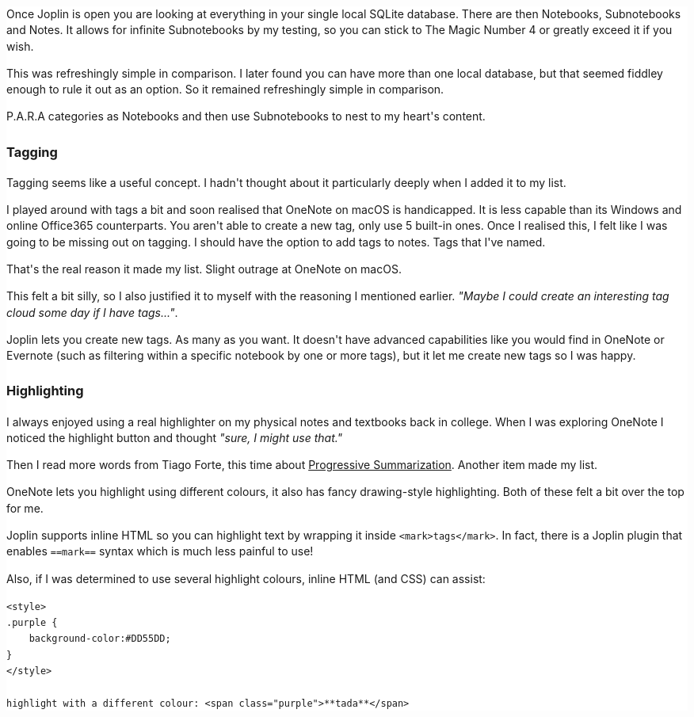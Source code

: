 Once Joplin is open you are looking at everything in your single local SQLite database. There are then Notebooks, Subnotebooks and Notes. It allows for infinite Subnotebooks by my testing, so you can stick to The Magic Number 4 or greatly exceed it if you wish. 

This was refreshingly simple in comparison. I later found you can have more than one local database, but that seemed fiddley enough to rule it out as an option. So it remained refreshingly simple in comparison. 

P.A.R.A categories as Notebooks and then use Subnotebooks to nest to my heart's content.




### Tagging

Tagging seems like a useful concept. I hadn't thought about it particularly deeply when I added it to my list. 

I played around with tags a bit and soon realised that OneNote on macOS is handicapped. It is less capable than its Windows and online Office365 counterparts. You aren't able to create a new tag, only use 5 built-in ones. Once I realised this, I felt like I was going to be missing out on tagging. I should have the option to add tags to notes. Tags that I've named. 

That's the real reason it made my list. Slight outrage at OneNote on macOS. 

This felt a bit silly, so I also justified it to myself with the reasoning I mentioned earlier. *"Maybe I could create an interesting tag cloud some day if I have tags..."*.

Joplin lets you create new tags. As many as you want. It doesn't have advanced capabilities like you would find in OneNote or Evernote (such as filtering within a specific notebook by one or more tags), but it let me create new tags so I was happy.




### Highlighting

I always enjoyed using a real highlighter on my physical notes and textbooks back in college. When I was exploring OneNote I noticed the highlight button and thought *"sure, I might use that."*

Then I read more words from Tiago Forte, this time about [Progressive Summarization](https://fortelabs.co/blog/progressive-summarization-a-practical-technique-for-designing-discoverable-notes/). Another item made my list.

OneNote lets you highlight using different colours, it also has fancy drawing-style highlighting. Both of these felt a bit over the top for me.

Joplin supports inline HTML so you can highlight text by wrapping it inside `<mark>tags</mark>`. In fact, there is a Joplin plugin that enables `==mark==` syntax which is much less painful to use!

Also, if I was determined to use several highlight colours, inline HTML (and CSS) can assist:

```
<style>
.purple {
	background-color:#DD55DD;
}
</style>

highlight with a different colour: <span class="purple">**tada**</span>
```
